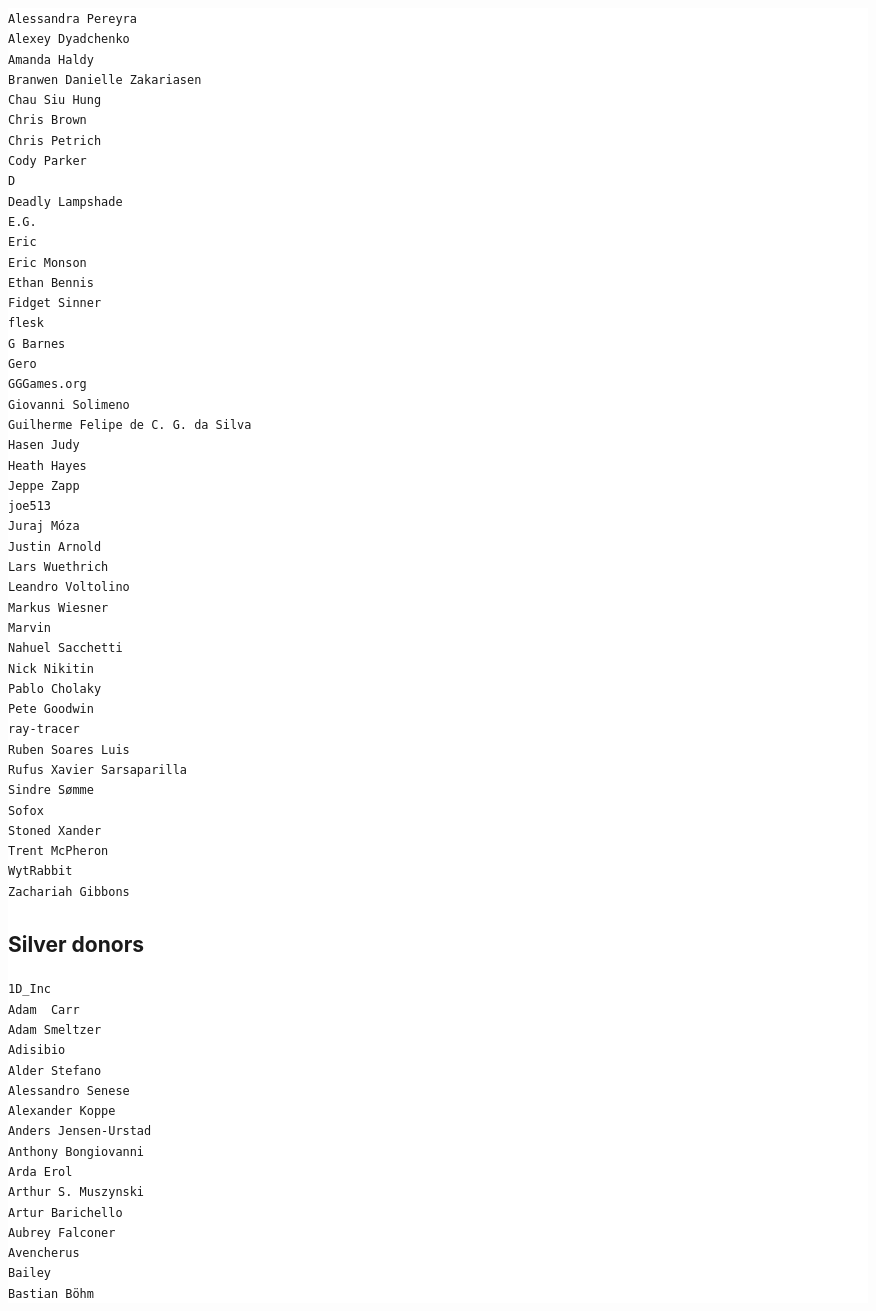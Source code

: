     Alessandra Pereyra
    Alexey Dyadchenko
    Amanda Haldy
    Branwen Danielle Zakariasen
    Chau Siu Hung
    Chris Brown
    Chris Petrich
    Cody Parker
    D
    Deadly Lampshade
    E.G.
    Eric
    Eric Monson
    Ethan Bennis
    Fidget Sinner
    flesk
    G Barnes
    Gero
    GGGames.org
    Giovanni Solimeno
    Guilherme Felipe de C. G. da Silva
    Hasen Judy
    Heath Hayes
    Jeppe Zapp
    joe513
    Juraj Móza
    Justin Arnold
    Lars Wuethrich
    Leandro Voltolino
    Markus Wiesner
    Marvin
    Nahuel Sacchetti
    Nick Nikitin
    Pablo Cholaky
    Pete Goodwin
    ray-tracer
    Ruben Soares Luis
    Rufus Xavier Sarsaparilla
    Sindre Sømme
    Sofox
    Stoned Xander
    Trent McPheron
    WytRabbit
    Zachariah Gibbons

## Silver donors

    1D_Inc
    Adam  Carr
    Adam Smeltzer
    Adisibio
    Alder Stefano
    Alessandro Senese
    Alexander Koppe
    Anders Jensen-Urstad
    Anthony Bongiovanni
    Arda Erol
    Arthur S. Muszynski
    Artur Barichello
    Aubrey Falconer
    Avencherus
    Bailey
    Bastian Böhm